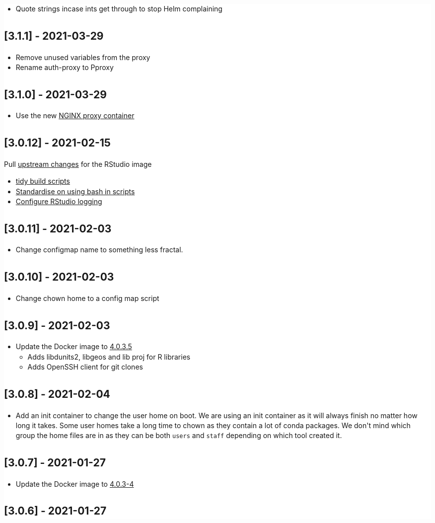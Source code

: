- Quote strings incase ints get through to stop Helm complaining

## [3.1.1] - 2021-03-29

- Remove unused variables from the proxy
- Rename auth-proxy to Pproxy

## [3.1.0] - 2021-03-29

- Use the new [NGINX proxy container](https://github.com/ministryofjustice/analytical-platform-nginx-proxy/)

## [3.0.12] - 2021-02-15

Pull [upstream changes](https://github.com/rocker-org/rocker-versioned2) for the RStudio image

- [tidy build scripts](https://github.com/rocker-org/rocker-versioned2/pull/116)
- [Standardise on using bash in scripts](https://github.com/rocker-org/rocker-versioned2/pull/117)
- [Configure RStudio logging](https://github.com/rocker-org/rocker-versioned2/pull/121)

## [3.0.11] - 2021-02-03

- Change configmap name to something less fractal.

## [3.0.10] - 2021-02-03

- Change chown home to a config map script

## [3.0.9] - 2021-02-03

- Update the Docker image to [4.0.3.5](https://github.com/ministryofjustice/analytics-platform-rstudio/releases/tag/4.0.3-5)
  - Adds libdunits2, libgeos and lib proj for R libraries
  - Adds OpenSSH client for git clones

## [3.0.8] - 2021-02-04

- Add an init container to change the user home on boot.
  We are using an init container as it will always finish no matter how long it takes.
  Some user homes take a long time to chown as they contain a lot of conda packages.
  We don't mind which group the home files are in as they can be both `users` and `staff` depending on which tool created it.

## [3.0.7] - 2021-01-27

- Update the Docker image to [4.0.3-4](https://github.com/ministryofjustice/analytics-platform-rstudio/releases/tag/4.0.3-4)

## [3.0.6] - 2021-01-27
